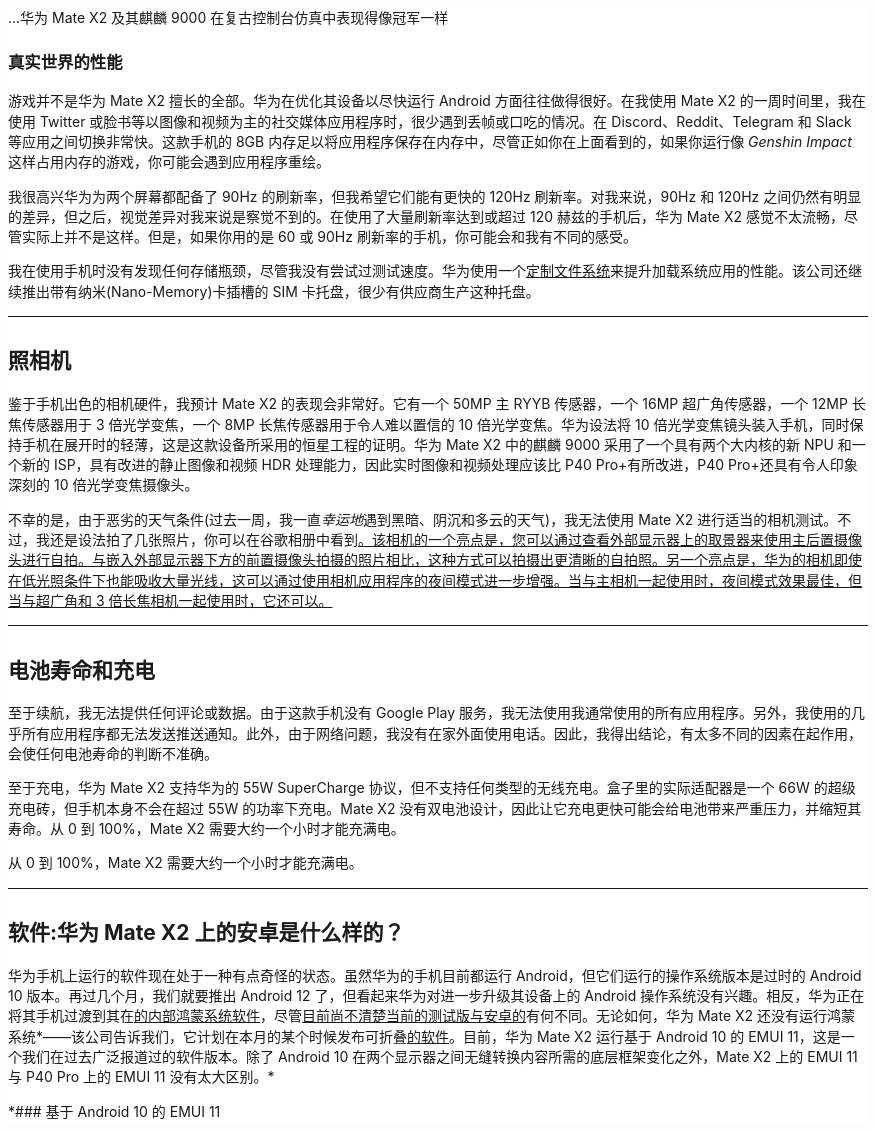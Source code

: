 ...华为 Mate X2 及其麒麟 9000 在复古控制台仿真中表现得像冠军一样

### 真实世界的性能

游戏并不是华为 Mate X2 擅长的全部。华为在优化其设备以尽快运行 Android 方面往往做得很好。在我使用 Mate X2 的一周时间里，我在使用 Twitter 或脸书等以图像和视频为主的社交媒体应用程序时，很少遇到丢帧或口吃的情况。在 Discord、Reddit、Telegram 和 Slack 等应用之间切换非常快。这款手机的 8GB 内存足以将应用程序保存在内存中，尽管正如你在上面看到的，如果你运行像 *Genshin Impact* 这样占用内存的游戏，你可能会遇到应用程序重绘。

我很高兴华为为两个屏幕都配备了 90Hz 的刷新率，但我希望它们能有更快的 120Hz 刷新率。对我来说，90Hz 和 120Hz 之间仍然有明显的差异，但之后，视觉差异对我来说是察觉不到的。在使用了大量刷新率达到或超过 120 赫兹的手机后，华为 Mate X2 感觉不太流畅，尽管实际上并不是这样。但是，如果你用的是 60 或 90Hz 刷新率的手机，你可能会和我有不同的感受。

我在使用手机时没有发现任何存储瓶颈，尽管我没有尝试过测试速度。华为使用一个[定制文件系统](https://www.xda-developers.com/huawei-erofs-linux-file-system-android/)来提升加载系统应用的性能。该公司还继续推出带有纳米(Nano-Memory)卡插槽的 SIM 卡托盘，很少有供应商生产这种托盘。

* * *

## 照相机

鉴于手机出色的相机硬件，我预计 Mate X2 的表现会非常好。它有一个 50MP 主 RYYB 传感器，一个 16MP 超广角传感器，一个 12MP 长焦传感器用于 3 倍光学变焦，一个 8MP 长焦传感器用于令人难以置信的 10 倍光学变焦。华为设法将 10 倍光学变焦镜头装入手机，同时保持手机在展开时的轻薄，这是这款设备所采用的恒星工程的证明。华为 Mate X2 中的麒麟 9000 采用了一个具有两个大内核的新 NPU 和一个新的 ISP，具有改进的静止图像和视频 HDR 处理能力，因此实时图像和视频处理应该比 P40 Pro+有所改进，P40 Pro+还具有令人印象深刻的 10 倍光学变焦摄像头。

不幸的是，由于恶劣的天气条件(过去一周，我一直*幸运地*遇到黑暗、阴沉和多云的天气)，我无法使用 Mate X2 进行适当的相机测试。不过，我还是设法拍了几张照片，你可以在谷歌相册中看到[。该相机的一个亮点是，您可以通过查看外部显示器上的取景器来使用主后置摄像头进行自拍。与嵌入外部显示器下方的前置摄像头拍摄的照片相比，这种方式可以拍摄出更清晰的自拍照。另一个亮点是，华为的相机即使在低光照条件下也能吸收大量光线，这可以通过使用相机应用程序的夜间模式进一步增强。当与主相机一起使用时，夜间模式效果最佳，但当与超广角和 3 倍长焦相机一起使用时，它还可以。](https://photos.google.com/u/1/share/AF1QipMngf-teXSWynMQ_Sb-QeoM0UP03ZpwTi1vPjntATTzLrl8lqLhOmINn52qrCsGPw?key=b0Z6V2NVLVB6MkZDSnlWTGtCLWM4NmMzS1lKNkNB)

* * *

## 电池寿命和充电

至于续航，我无法提供任何评论或数据。由于这款手机没有 Google Play 服务，我无法使用我通常使用的所有应用程序。另外，我使用的几乎所有应用程序都无法发送推送通知。此外，由于网络问题，我没有在家外面使用电话。因此，我得出结论，有太多不同的因素在起作用，会使任何电池寿命的判断不准确。

至于充电，华为 Mate X2 支持华为的 55W SuperCharge 协议，但不支持任何类型的无线充电。盒子里的实际适配器是一个 66W 的超级充电砖，但手机本身不会在超过 55W 的功率下充电。Mate X2 没有双电池设计，因此让它充电更快可能会给电池带来严重压力，并缩短其寿命。从 0 到 100%，Mate X2 需要大约一个小时才能充满电。

从 0 到 100%，Mate X2 需要大约一个小时才能充满电。

* * *

## 软件:华为 Mate X2 上的安卓是什么样的？

华为手机上运行的软件现在处于一种有点奇怪的状态。虽然华为的手机目前都运行 Android，但它们运行的操作系统版本是过时的 Android 10 版本。再过几个月，我们就要推出 Android 12 了，但看起来华为对进一步升级其设备上的 Android 操作系统没有兴趣。相反，华为正在将其手机过渡到其在[的内部鸿蒙系统软件](https://www.xda-developers.com/huawei-transition-from-android-harmony-os-beta/)，尽管[目前尚不清楚当前的测试版与安卓的](https://www.xda-developers.com/harmony-os-2-0-initial-version-based-on-android/)有何不同。无论如何，华为 Mate X2 还没有运行鸿蒙系统*——该公司告诉我们，它计划在本月的某个时候发布可折叠[的软件](https://www.xda-developers.com/a-closer-look-at-what-makes-huawei-mate-x2-unique/#caption-attachment-400971:~:text=Upgrade%20to%20HarmonyOS%20later)。目前，华为 Mate X2 运行基于 Android 10 的 EMUI 11，这是一个我们在过去广泛报道过的软件版本。除了 Android 10 在两个显示器之间无缝转换内容所需的底层框架变化之外，Mate X2 上的 EMUI 11 与 P40 Pro 上的 EMUI 11 没有太大区别。*

 *### 基于 Android 10 的 EMUI 11
